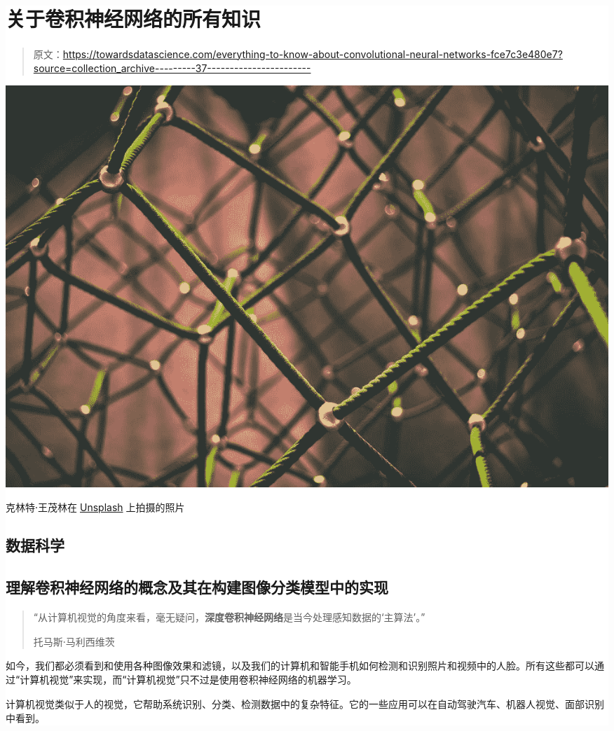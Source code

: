 # 关于卷积神经网络的所有知识

> 原文：<https://towardsdatascience.com/everything-to-know-about-convolutional-neural-networks-fce7c3e480e7?source=collection_archive---------37----------------------->

![](img/f03646611a93fb4d58dec869f059917d.png)

克林特·王茂林在 [Unsplash](https://unsplash.com/s/photos/neural-networks?utm_source=unsplash&utm_medium=referral&utm_content=creditCopyText) 上拍摄的照片

## 数据科学

## 理解卷积神经网络的概念及其在构建图像分类模型中的实现

> “从计算机视觉的角度来看，毫无疑问，**深度卷积神经网络**是当今处理感知数据的‘主算法’。”
> 
> 托马斯·马利西维茨

如今，我们都必须看到和使用各种图像效果和滤镜，以及我们的计算机和智能手机如何检测和识别照片和视频中的人脸。所有这些都可以通过“计算机视觉”来实现，而“计算机视觉”只不过是使用卷积神经网络的机器学习。

计算机视觉类似于人的视觉，它帮助系统识别、分类、检测数据中的复杂特征。它的一些应用可以在自动驾驶汽车、机器人视觉、面部识别中看到。
